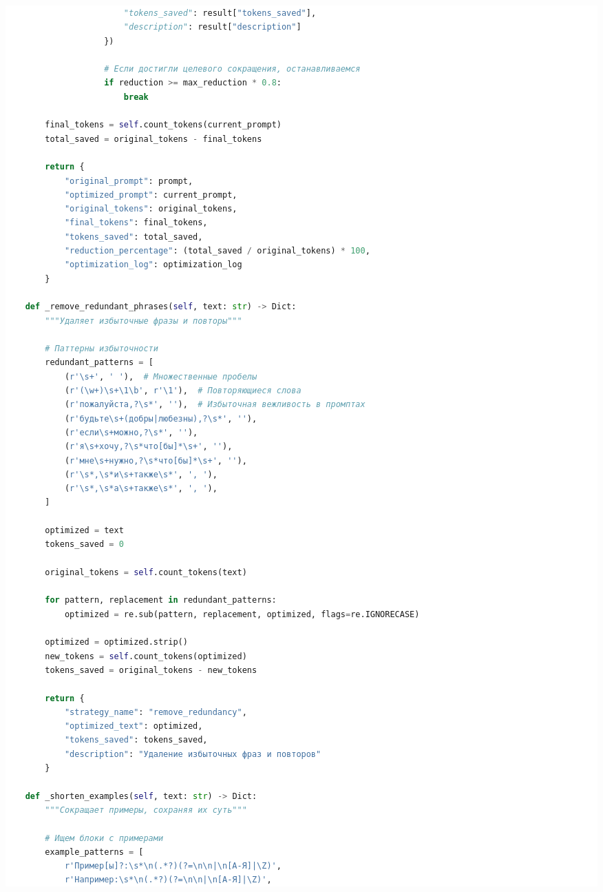 ```python
                        "tokens_saved": result["tokens_saved"],
                        "description": result["description"]
                    })
                    
                    # Если достигли целевого сокращения, останавливаемся
                    if reduction >= max_reduction * 0.8:
                        break
        
        final_tokens = self.count_tokens(current_prompt)
        total_saved = original_tokens - final_tokens
        
        return {
            "original_prompt": prompt,
            "optimized_prompt": current_prompt,
            "original_tokens": original_tokens,
            "final_tokens": final_tokens,
            "tokens_saved": total_saved,
            "reduction_percentage": (total_saved / original_tokens) * 100,
            "optimization_log": optimization_log
        }
    
    def _remove_redundant_phrases(self, text: str) -> Dict:
        """Удаляет избыточные фразы и повторы"""
        
        # Паттерны избыточности
        redundant_patterns = [
            (r'\s+', ' '),  # Множественные пробелы
            (r'(\w+)\s+\1\b', r'\1'),  # Повторяющиеся слова
            (r'пожалуйста,?\s*', ''),  # Избыточная вежливость в промптах
            (r'будьте\s+(добры|любезны),?\s*', ''),
            (r'если\s+можно,?\s*', ''),
            (r'я\s+хочу,?\s*что[бы]*\s+', ''),
            (r'мне\s+нужно,?\s*что[бы]*\s+', ''),
            (r'\s*,\s*и\s+также\s*', ', '),
            (r'\s*,\s*а\s+также\s*', ', '),
        ]
        
        optimized = text
        tokens_saved = 0
        
        original_tokens = self.count_tokens(text)
        
        for pattern, replacement in redundant_patterns:
            optimized = re.sub(pattern, replacement, optimized, flags=re.IGNORECASE)
        
        optimized = optimized.strip()
        new_tokens = self.count_tokens(optimized)
        tokens_saved = original_tokens - new_tokens
        
        return {
            "strategy_name": "remove_redundancy",
            "optimized_text": optimized,
            "tokens_saved": tokens_saved,
            "description": "Удаление избыточных фраз и повторов"
        }
    
    def _shorten_examples(self, text: str) -> Dict:
        """Сокращает примеры, сохраняя их суть"""
        
        # Ищем блоки с примерами
        example_patterns = [
            r'Пример[ы]?:\s*\n(.*?)(?=\n\n|\n[А-Я]|\Z)',
            r'Например:\s*\n(.*?)(?=\n\n|\n[А-Я]|\Z)',
```